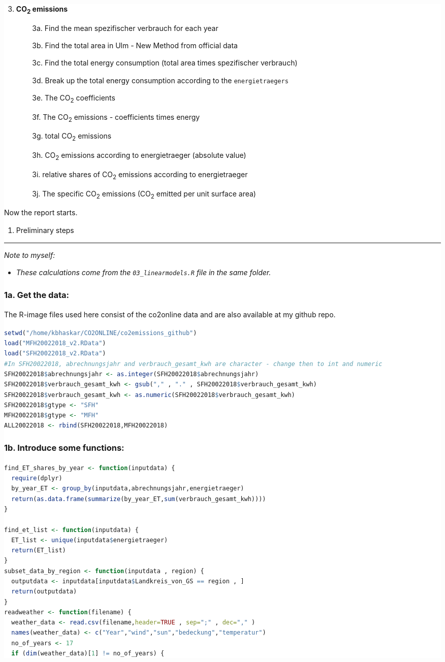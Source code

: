 3.  **CO<sub>2</sub> emissions**

            3a. Find the mean spezifischer verbrauch for each year

            3b. Find the total area in Ulm - New Method from official data

            3c. Find the total energy consumption (total area times spezifischer verbrauch)

            3d. Break up the total energy consumption according to the `energietraegers`

            3e. The CO<sub>2</sub> coefficients

            3f. The CO<sub>2</sub> emissions - coefficients times energy

            3g. total CO<sub>2</sub> emissions

            3h. CO<sub>2</sub> emissions according to energietraeger (absolute value)

            3i. relative shares of CO<sub>2</sub> emissions according to energietraeger

            3j. The specific CO<sub>2</sub> emissions (CO<sub>2</sub> emitted per unit surface area)

Now the report starts.

1. Preliminary steps
--------------------

*Note to myself:*

-   *These calculations come from the `03_linearmodels.R` file in the same folder.*

### 1a. Get the data:

The R-image files used here consist of the co2online data and are also available at my github repo.

``` r
setwd("/home/kbhaskar/CO2ONLINE/co2emissions_github")
load("MFH20022018_v2.RData")
load("SFH20022018_v2.RData")
#In SFH20022018, abrechnungsjahr and verbrauch_gesamt_kwh are character - change then to int and numeric
SFH20022018$abrechnungsjahr <- as.integer(SFH20022018$abrechnungsjahr)
SFH20022018$verbrauch_gesamt_kwh <- gsub("," , "." , SFH20022018$verbrauch_gesamt_kwh)
SFH20022018$verbrauch_gesamt_kwh <- as.numeric(SFH20022018$verbrauch_gesamt_kwh)
SFH20022018$gtype <- "SFH"
MFH20022018$gtype <- "MFH"
ALL20022018 <- rbind(SFH20022018,MFH20022018)
```

### 1b. Introduce some functions:

``` r
find_ET_shares_by_year <- function(inputdata) {
  require(dplyr)
  by_year_ET <- group_by(inputdata,abrechnungsjahr,energietraeger)
  return(as.data.frame(summarize(by_year_ET,sum(verbrauch_gesamt_kwh))))
}

find_et_list <- function(inputdata) {
  ET_list <- unique(inputdata$energietraeger)  
  return(ET_list)
}
subset_data_by_region <- function(inputdata , region) {
  outputdata <- inputdata[inputdata$Landkreis_von_GS == region , ]
  return(outputdata)
}
readweather <- function(filename) {
  weather_data <- read.csv(filename,header=TRUE , sep=";" , dec="," )
  names(weather_data) <- c("Year","wind","sun","bedeckung","temperatur")
  no_of_years <- 17
  if (dim(weather_data)[1] != no_of_years) {
```